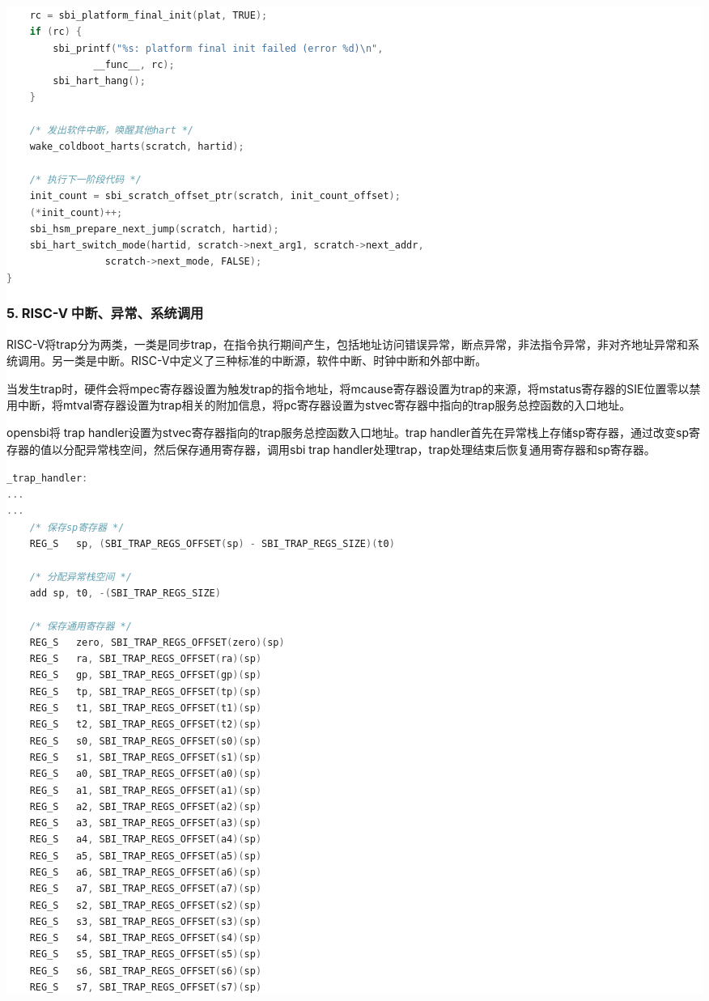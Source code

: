 ```c
    rc = sbi_platform_final_init(plat, TRUE);
    if (rc) {
        sbi_printf("%s: platform final init failed (error %d)\n",
               __func__, rc);
        sbi_hart_hang();
    }

    /* 发出软件中断，唤醒其他hart */
    wake_coldboot_harts(scratch, hartid);

    /* 执行下一阶段代码 */
    init_count = sbi_scratch_offset_ptr(scratch, init_count_offset);
    (*init_count)++;
    sbi_hsm_prepare_next_jump(scratch, hartid);
    sbi_hart_switch_mode(hartid, scratch->next_arg1, scratch->next_addr,
                 scratch->next_mode, FALSE);
}

```



### 5. RISC-V 中断、异常、系统调用

RISC-V将trap分为两类，一类是同步trap，在指令执行期间产生，包括地址访问错误异常，断点异常，非法指令异常，非对齐地址异常和系统调用。另一类是中断。RISC-V中定义了三种标准的中断源，软件中断、时钟中断和外部中断。

当发生trap时，硬件会将mpec寄存器设置为触发trap的指令地址，将mcause寄存器设置为trap的来源，将mstatus寄存器的SIE位置零以禁用中断，将mtval寄存器设置为trap相关的附加信息，将pc寄存器设置为stvec寄存器中指向的trap服务总控函数的入口地址。

opensbi将 trap handler设置为stvec寄存器指向的trap服务总控函数入口地址。trap handler首先在异常栈上存储sp寄存器，通过改变sp寄存器的值以分配异常栈空间，然后保存通用寄存器，调用sbi trap handler处理trap，trap处理结束后恢复通用寄存器和sp寄存器。

```c
_trap_handler:
...
...
    /* 保存sp寄存器 */
    REG_S   sp, (SBI_TRAP_REGS_OFFSET(sp) - SBI_TRAP_REGS_SIZE)(t0)

    /* 分配异常栈空间 */
    add sp, t0, -(SBI_TRAP_REGS_SIZE)
    
    /* 保存通用寄存器 */
    REG_S   zero, SBI_TRAP_REGS_OFFSET(zero)(sp)
    REG_S   ra, SBI_TRAP_REGS_OFFSET(ra)(sp)
    REG_S   gp, SBI_TRAP_REGS_OFFSET(gp)(sp)
    REG_S   tp, SBI_TRAP_REGS_OFFSET(tp)(sp)
    REG_S   t1, SBI_TRAP_REGS_OFFSET(t1)(sp)
    REG_S   t2, SBI_TRAP_REGS_OFFSET(t2)(sp)
    REG_S   s0, SBI_TRAP_REGS_OFFSET(s0)(sp)
    REG_S   s1, SBI_TRAP_REGS_OFFSET(s1)(sp)
    REG_S   a0, SBI_TRAP_REGS_OFFSET(a0)(sp)
    REG_S   a1, SBI_TRAP_REGS_OFFSET(a1)(sp)
    REG_S   a2, SBI_TRAP_REGS_OFFSET(a2)(sp)
    REG_S   a3, SBI_TRAP_REGS_OFFSET(a3)(sp)
    REG_S   a4, SBI_TRAP_REGS_OFFSET(a4)(sp)
    REG_S   a5, SBI_TRAP_REGS_OFFSET(a5)(sp)
    REG_S   a6, SBI_TRAP_REGS_OFFSET(a6)(sp)
    REG_S   a7, SBI_TRAP_REGS_OFFSET(a7)(sp)
    REG_S   s2, SBI_TRAP_REGS_OFFSET(s2)(sp)
    REG_S   s3, SBI_TRAP_REGS_OFFSET(s3)(sp)
    REG_S   s4, SBI_TRAP_REGS_OFFSET(s4)(sp)
    REG_S   s5, SBI_TRAP_REGS_OFFSET(s5)(sp)
    REG_S   s6, SBI_TRAP_REGS_OFFSET(s6)(sp)
    REG_S   s7, SBI_TRAP_REGS_OFFSET(s7)(sp)
```